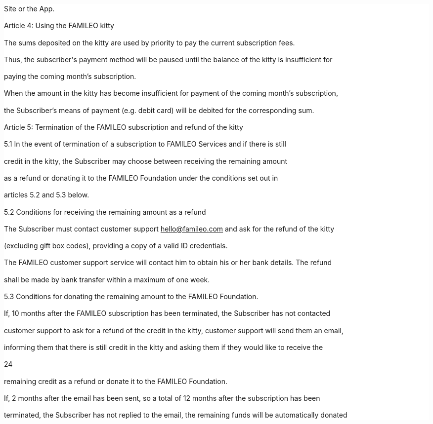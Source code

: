 Site or the App.



Article 4: Using the FAMILEO kitty

The sums deposited on the kitty are used by priority to pay the current subscription fees.

Thus, the subscriber's payment method will be paused until the balance of the kitty is insufficient for

paying the coming month’s subscription.



When the amount in the kitty has become insufficient for payment of the coming month’s subscription,

the Subscriber’s means of payment (e.g. debit card) will be debited for the corresponding sum.



Article 5: Termination of the FAMILEO subscription and refund of the kitty

5.1 In the event of termination of a subscription to FAMILEO Services and if there is still

credit in the kitty, the Subscriber may choose between receiving the remaining amount

as a refund or donating it to the FAMILEO Foundation under the conditions set out in

articles 5.2 and 5.3 below.



5.2 Conditions for receiving the remaining amount as a refund

The Subscriber must contact customer support hello@famileo.com and ask for the refund of the kitty

(excluding gift box codes), providing a copy of a valid ID credentials.



The FAMILEO customer support service will contact him to obtain his or her bank details. The refund

shall be made by bank transfer within a maximum of one week.



5.3 Conditions for donating the remaining amount to the FAMILEO Foundation.

If, 10 months after the FAMILEO subscription has been terminated, the Subscriber has not contacted

customer support to ask for a refund of the credit in the kitty, customer support will send them an email,

informing them that there is still credit in the kitty and asking them if they would like to receive the

24



remaining credit as a refund or donate it to the FAMILEO Foundation.

If, 2 months after the email has been sent, so a total of 12 months after the subscription has been

terminated, the Subscriber has not replied to the email, the remaining funds will be automatically donated
